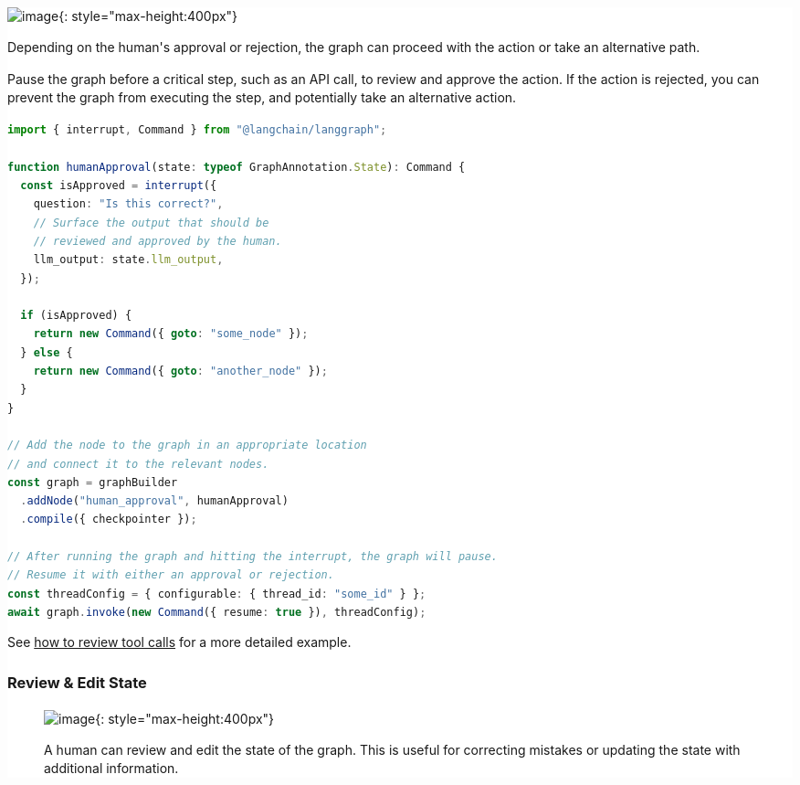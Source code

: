 ![image](img/human_in_the_loop/approve-or-reject.png){: style="max-height:400px"}

<figcaption>Depending on the human's approval or rejection, the graph can proceed with the action or take an alternative path.</figcaption>

</figure>

Pause the graph before a critical step, such as an API call, to review and approve the action. If the action is rejected, you can prevent the graph from executing the step, and potentially take an alternative action.

```typescript
import { interrupt, Command } from "@langchain/langgraph";

function humanApproval(state: typeof GraphAnnotation.State): Command {
  const isApproved = interrupt({
    question: "Is this correct?",
    // Surface the output that should be
    // reviewed and approved by the human.
    llm_output: state.llm_output,
  });

  if (isApproved) {
    return new Command({ goto: "some_node" });
  } else {
    return new Command({ goto: "another_node" });
  }
}

// Add the node to the graph in an appropriate location
// and connect it to the relevant nodes.
const graph = graphBuilder
  .addNode("human_approval", humanApproval)
  .compile({ checkpointer });

// After running the graph and hitting the interrupt, the graph will pause.
// Resume it with either an approval or rejection.
const threadConfig = { configurable: { thread_id: "some_id" } };
await graph.invoke(new Command({ resume: true }), threadConfig);
```

See [how to review tool calls](/langgraphjs/how-tos/review-tool-calls) for a more detailed example.

### Review & Edit State

<figure markdown="1">

![image](img/human_in_the_loop/edit-graph-state-simple.png){: style="max-height:400px"}

<figcaption>A human can review and edit the state of the graph. This is useful for correcting mistakes or updating the state with additional information.

</figcaption>

</figure>
